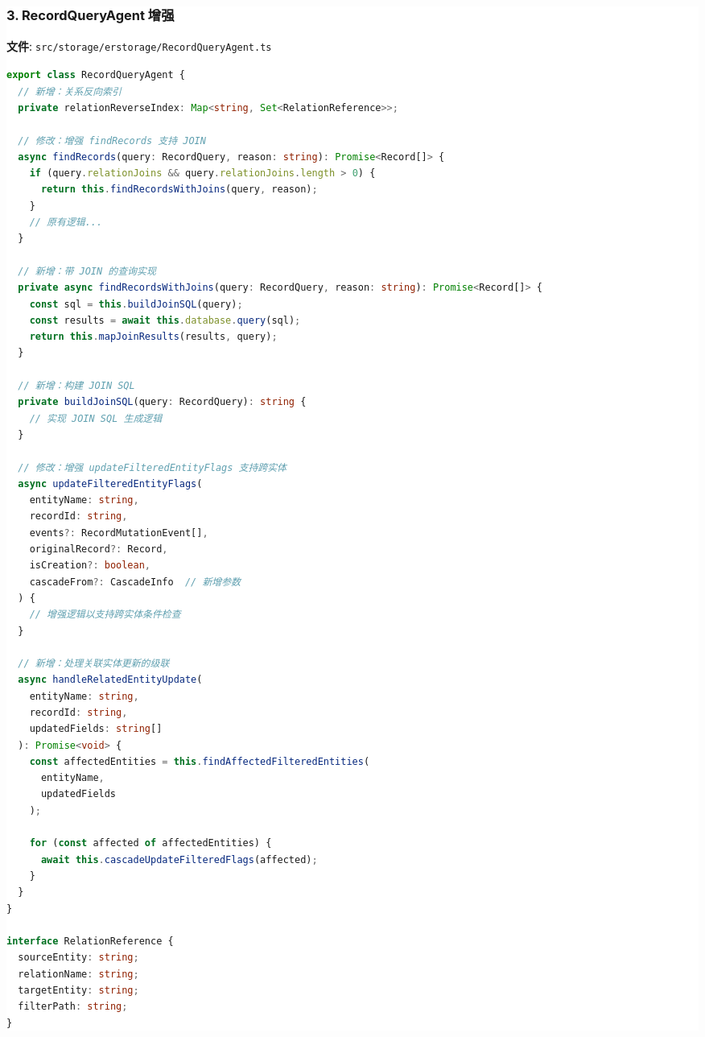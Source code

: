 ### 3. RecordQueryAgent 增强

**文件**: `src/storage/erstorage/RecordQueryAgent.ts`

```typescript
export class RecordQueryAgent {
  // 新增：关系反向索引
  private relationReverseIndex: Map<string, Set<RelationReference>>;

  // 修改：增强 findRecords 支持 JOIN
  async findRecords(query: RecordQuery, reason: string): Promise<Record[]> {
    if (query.relationJoins && query.relationJoins.length > 0) {
      return this.findRecordsWithJoins(query, reason);
    }
    // 原有逻辑...
  }

  // 新增：带 JOIN 的查询实现
  private async findRecordsWithJoins(query: RecordQuery, reason: string): Promise<Record[]> {
    const sql = this.buildJoinSQL(query);
    const results = await this.database.query(sql);
    return this.mapJoinResults(results, query);
  }

  // 新增：构建 JOIN SQL
  private buildJoinSQL(query: RecordQuery): string {
    // 实现 JOIN SQL 生成逻辑
  }

  // 修改：增强 updateFilteredEntityFlags 支持跨实体
  async updateFilteredEntityFlags(
    entityName: string, 
    recordId: string, 
    events?: RecordMutationEvent[],
    originalRecord?: Record,
    isCreation?: boolean,
    cascadeFrom?: CascadeInfo  // 新增参数
  ) {
    // 增强逻辑以支持跨实体条件检查
  }

  // 新增：处理关联实体更新的级联
  async handleRelatedEntityUpdate(
    entityName: string,
    recordId: string,
    updatedFields: string[]
  ): Promise<void> {
    const affectedEntities = this.findAffectedFilteredEntities(
      entityName, 
      updatedFields
    );
    
    for (const affected of affectedEntities) {
      await this.cascadeUpdateFilteredFlags(affected);
    }
  }
}

interface RelationReference {
  sourceEntity: string;
  relationName: string;
  targetEntity: string;
  filterPath: string;
}
```